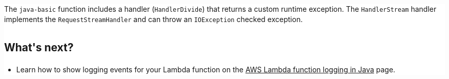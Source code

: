 The `java-basic` function includes a handler \(`HandlerDivide`\) that returns a custom runtime exception\. The `HandlerStream` handler implements the `RequestStreamHandler` and can throw an `IOException` checked exception\.

## What's next?<a name="java-exceptions-next-up"></a>
+ Learn how to show logging events for your Lambda function on the [AWS Lambda function logging in Java](java-logging.md) page\.